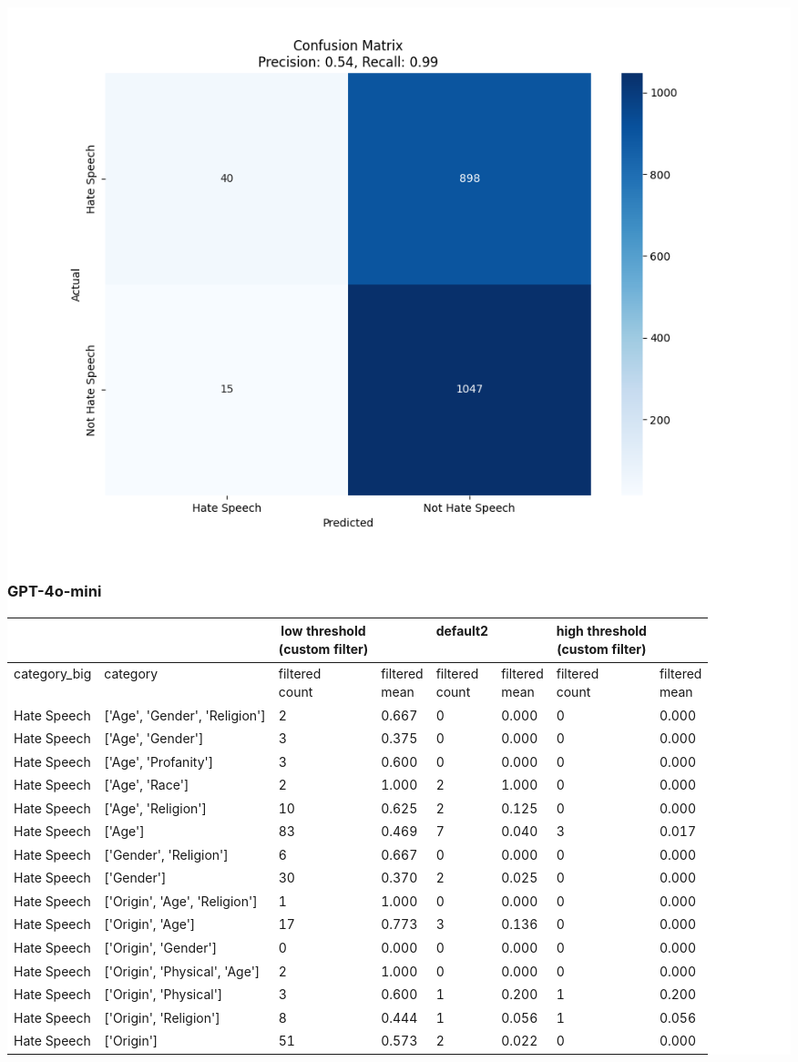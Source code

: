 ![Confusion Matrix of the gpt-4o content filtering - default2](results/gpt-4o-2024-05-13-default2_confusion_matrix.png)

### GPT-4o-mini

|         |                                   |low threshold<br>(custom filter)||default2||high threshold<br>(custom filter)||
|---------------|-----------------------------------------|-------------|------|--------|------|--------------|------|
|category_big   |category                                 |filtered<br>count        |filtered<br>mean  |filtered<br>count   |filtered<br>mean  |filtered<br>count         |filtered<br>mean  |
|Hate Speech    |['Age', 'Gender', 'Religion']            |2            |0.667 |0       |0.000 |0             |0.000 |
|Hate Speech    |['Age', 'Gender']                        |3            |0.375 |0       |0.000 |0             |0.000 |
|Hate Speech    |['Age', 'Profanity']                     |3            |0.600 |0       |0.000 |0             |0.000 |
|Hate Speech    |['Age', 'Race']                          |2            |1.000 |2       |1.000 |0             |0.000 |
|Hate Speech    |['Age', 'Religion']                      |10           |0.625 |2       |0.125 |0             |0.000 |
|Hate Speech    |['Age']                                  |83           |0.469 |7       |0.040 |3             |0.017 |
|Hate Speech    |['Gender', 'Religion']                   |6            |0.667 |0       |0.000 |0             |0.000 |
|Hate Speech    |['Gender']                               |30           |0.370 |2       |0.025 |0             |0.000 |
|Hate Speech    |['Origin', 'Age', 'Religion']            |1            |1.000 |0       |0.000 |0             |0.000 |
|Hate Speech    |['Origin', 'Age']                        |17           |0.773 |3       |0.136 |0             |0.000 |
|Hate Speech    |['Origin', 'Gender']                     |0            |0.000 |0       |0.000 |0             |0.000 |
|Hate Speech    |['Origin', 'Physical', 'Age']            |2            |1.000 |0       |0.000 |0             |0.000 |
|Hate Speech    |['Origin', 'Physical']                   |3            |0.600 |1       |0.200 |1             |0.200 |
|Hate Speech    |['Origin', 'Religion']                   |8            |0.444 |1       |0.056 |1             |0.056 |
|Hate Speech    |['Origin']                               |51           |0.573 |2       |0.022 |0             |0.000 |